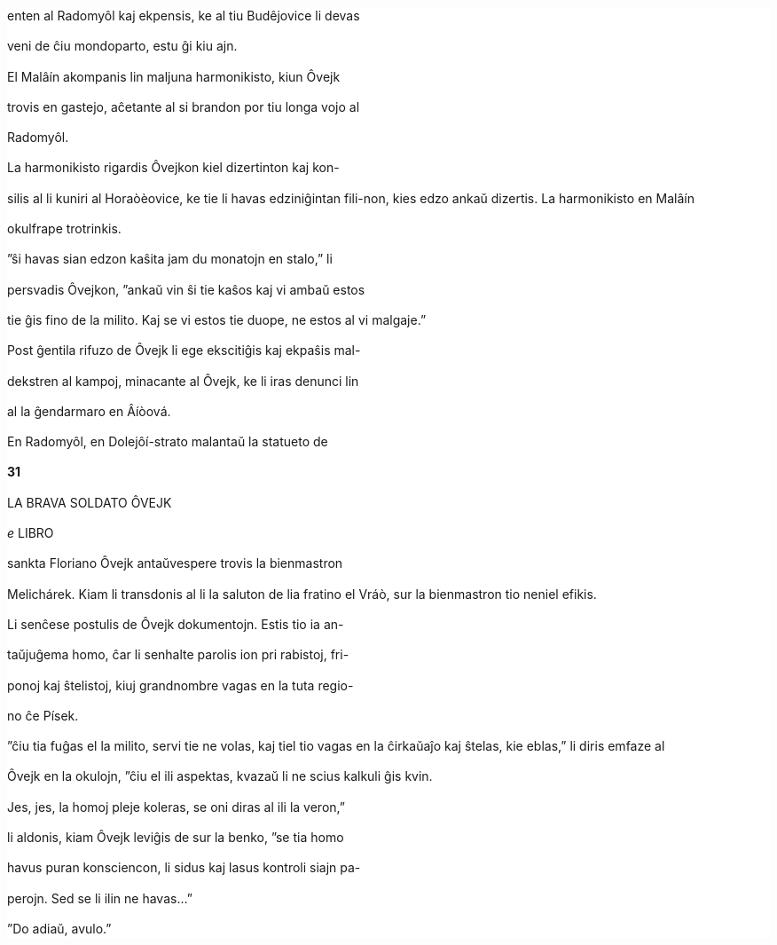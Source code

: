 enten al Radomyôl kaj ekpensis, ke al tiu Budêjovice li devas

veni de ĉiu mondoparto, estu ĝi kiu ajn. 

El Malâín akompanis lin maljuna harmonikisto, kiun Ôvejk

trovis en gastejo, aĉetante al si brandon por tiu longa vojo al

Radomyôl. 

La harmonikisto rigardis Ôvejkon kiel dizertinton kaj kon-

silis al li kuniri al Horaòèovice, ke tie li havas edziniĝintan fili-non, kies edzo ankaŭ dizertis. La harmonikisto en Malâín

okulfrape trotrinkis. 

”ŝi havas sian edzon kaŝita jam du monatojn en stalo,” li

persvadis Ôvejkon, ”ankaŭ vin ŝi tie kaŝos kaj vi ambaŭ estos

tie ĝis fino de la milito. Kaj se vi estos tie duope, ne estos al vi malgaje.” 

Post ĝentila rifuzo de Ôvejk li ege ekscitiĝis kaj ekpaŝis mal-

dekstren al kampoj, minacante al Ôvejk, ke li iras denunci lin

al la ĝendarmaro en Âíòová. 

En Radomyôl, en Dolejôí-strato malantaŭ la statueto de

**31**

LA BRAVA SOLDATO ÔVEJK

*e* LIBRO

sankta Floriano Ôvejk antaŭvespere trovis la bienmastron

Melichárek. Kiam li transdonis al li la saluton de lia fratino el Vráò, sur la bienmastron tio neniel efikis. 

Li senĉese postulis de Ôvejk dokumentojn. Estis tio ia an-

taŭjuĝema homo, ĉar li senhalte parolis ion pri rabistoj, fri-

ponoj kaj ŝtelistoj, kiuj grandnombre vagas en la tuta regio-

no ĉe Písek. 

”ĉiu tia fuĝas el la milito, servi tie ne volas, kaj tiel tio vagas en la ĉirkaŭaĵo kaj ŝtelas, kie eblas,” li diris emfaze al

Ôvejk en la okulojn, ”ĉiu el ili aspektas, kvazaŭ li ne scius kalkuli ĝis kvin. 

Jes, jes, la homoj pleje koleras, se oni diras al ili la veron,” 

li aldonis, kiam Ôvejk leviĝis de sur la benko, ”se tia homo

havus puran konsciencon, li sidus kaj lasus kontroli siajn pa-

perojn. Sed se li ilin ne havas…” 

”Do adiaŭ, avulo.” 
